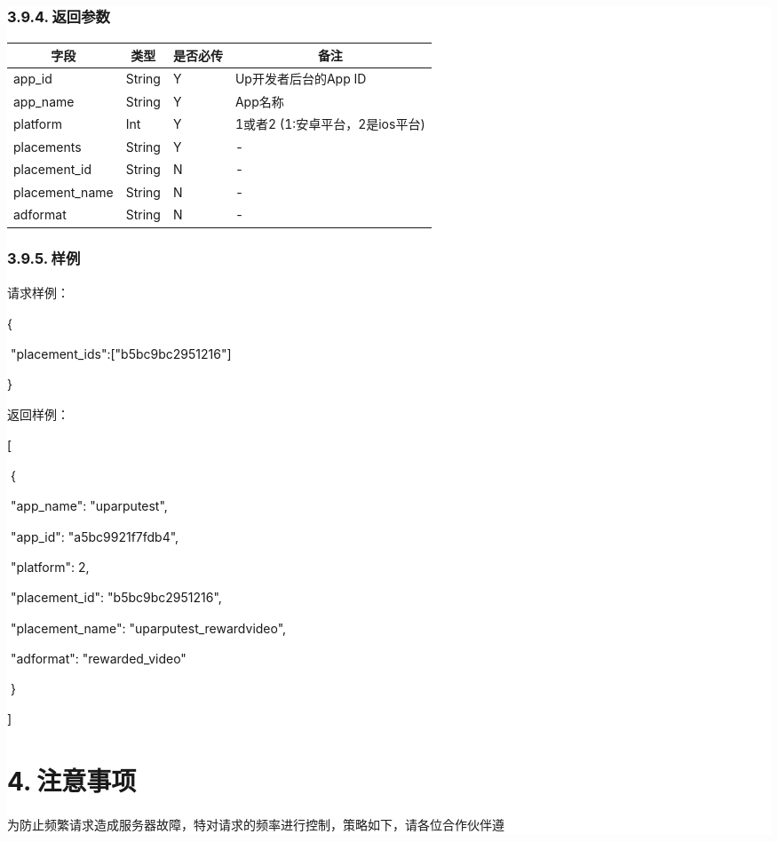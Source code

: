  

### 3.9.4. 返回参数

| 字段           | 类型   | 是否必传 | 备注                             |
| -------------- | ------ | -------- | -------------------------------- |
| app_id         | String | Y        | Up开发者后台的App ID             |
| app_name       | String | Y        | App名称                          |
| platform       | Int    | Y        | 1或者2  (1:安卓平台，2是ios平台) |
| placements     | String | Y        | -                                |
| placement_id   | String | N        | -                                |
| placement_name | String | N        | -                                |
| adformat       | String | N        | -                                |

 

### 3.9.5. 样例

请求样例：

{

​	"placement_ids":["b5bc9bc2951216"]

}

 

返回样例：

[

​    {

​        "app_name": "uparputest",

​        "app_id": "a5bc9921f7fdb4",

​        "platform": 2,

​        "placement_id": "b5bc9bc2951216",

​        "placement_name": "uparputest_rewardvideo",

​        "adformat": "rewarded_video"

​    }

]

 

# **4.** **注意事项**

为防止频繁请求造成服务器故障，特对请求的频率进行控制，策略如下，请各位合作伙伴遵
